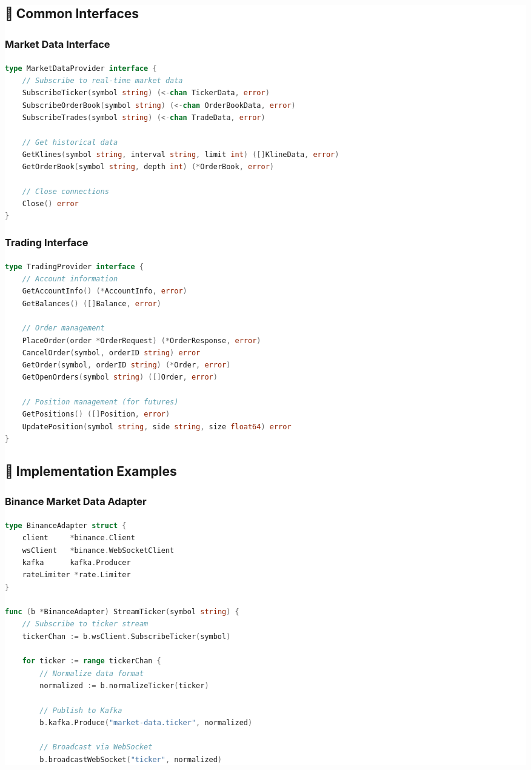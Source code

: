 ## 🔌 Common Interfaces

### Market Data Interface
```go
type MarketDataProvider interface {
    // Subscribe to real-time market data
    SubscribeTicker(symbol string) (<-chan TickerData, error)
    SubscribeOrderBook(symbol string) (<-chan OrderBookData, error)
    SubscribeTrades(symbol string) (<-chan TradeData, error)
    
    // Get historical data
    GetKlines(symbol string, interval string, limit int) ([]KlineData, error)
    GetOrderBook(symbol string, depth int) (*OrderBook, error)
    
    // Close connections
    Close() error
}
```

### Trading Interface
```go
type TradingProvider interface {
    // Account information
    GetAccountInfo() (*AccountInfo, error)
    GetBalances() ([]Balance, error)
    
    // Order management
    PlaceOrder(order *OrderRequest) (*OrderResponse, error)
    CancelOrder(symbol, orderID string) error
    GetOrder(symbol, orderID string) (*Order, error)
    GetOpenOrders(symbol string) ([]Order, error)
    
    // Position management (for futures)
    GetPositions() ([]Position, error)
    UpdatePosition(symbol string, side string, size float64) error
}
```

## 🚀 Implementation Examples

### Binance Market Data Adapter
```go
type BinanceAdapter struct {
    client     *binance.Client
    wsClient   *binance.WebSocketClient
    kafka      kafka.Producer
    rateLimiter *rate.Limiter
}

func (b *BinanceAdapter) StreamTicker(symbol string) {
    // Subscribe to ticker stream
    tickerChan := b.wsClient.SubscribeTicker(symbol)
    
    for ticker := range tickerChan {
        // Normalize data format
        normalized := b.normalizeTicker(ticker)
        
        // Publish to Kafka
        b.kafka.Produce("market-data.ticker", normalized)
        
        // Broadcast via WebSocket
        b.broadcastWebSocket("ticker", normalized)
```